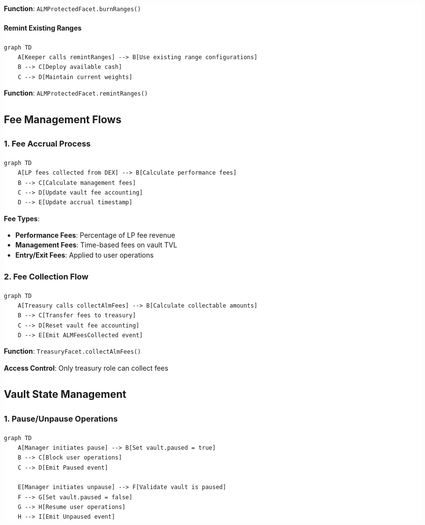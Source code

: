 **Function**: `ALMProtectedFacet.burnRanges()`

#### Remint Existing Ranges
```mermaid
graph TD
    A[Keeper calls remintRanges] --> B[Use existing range configurations]
    B --> C[Deploy available cash]
    C --> D[Maintain current weights]
```

**Function**: `ALMProtectedFacet.remintRanges()`

## Fee Management Flows

### 1. Fee Accrual Process

```mermaid
graph TD
    A[LP fees collected from DEX] --> B[Calculate performance fees]
    B --> C[Calculate management fees]
    C --> D[Update vault fee accounting]
    D --> E[Update accrual timestamp]
```

**Fee Types**:
- **Performance Fees**: Percentage of LP fee revenue
- **Management Fees**: Time-based fees on vault TVL
- **Entry/Exit Fees**: Applied to user operations

### 2. Fee Collection Flow

```mermaid
graph TD
    A[Treasury calls collectAlmFees] --> B[Calculate collectable amounts]
    B --> C[Transfer fees to treasury]
    C --> D[Reset vault fee accounting]
    D --> E[Emit ALMFeesCollected event]
```

**Function**: `TreasuryFacet.collectAlmFees()`

**Access Control**: Only treasury role can collect fees

## Vault State Management

### 1. Pause/Unpause Operations

```mermaid
graph TD
    A[Manager initiates pause] --> B[Set vault.paused = true]
    B --> C[Block user operations]
    C --> D[Emit Paused event]
    
    E[Manager initiates unpause] --> F[Validate vault is paused]
    F --> G[Set vault.paused = false]
    G --> H[Resume user operations]
    H --> I[Emit Unpaused event]
```
